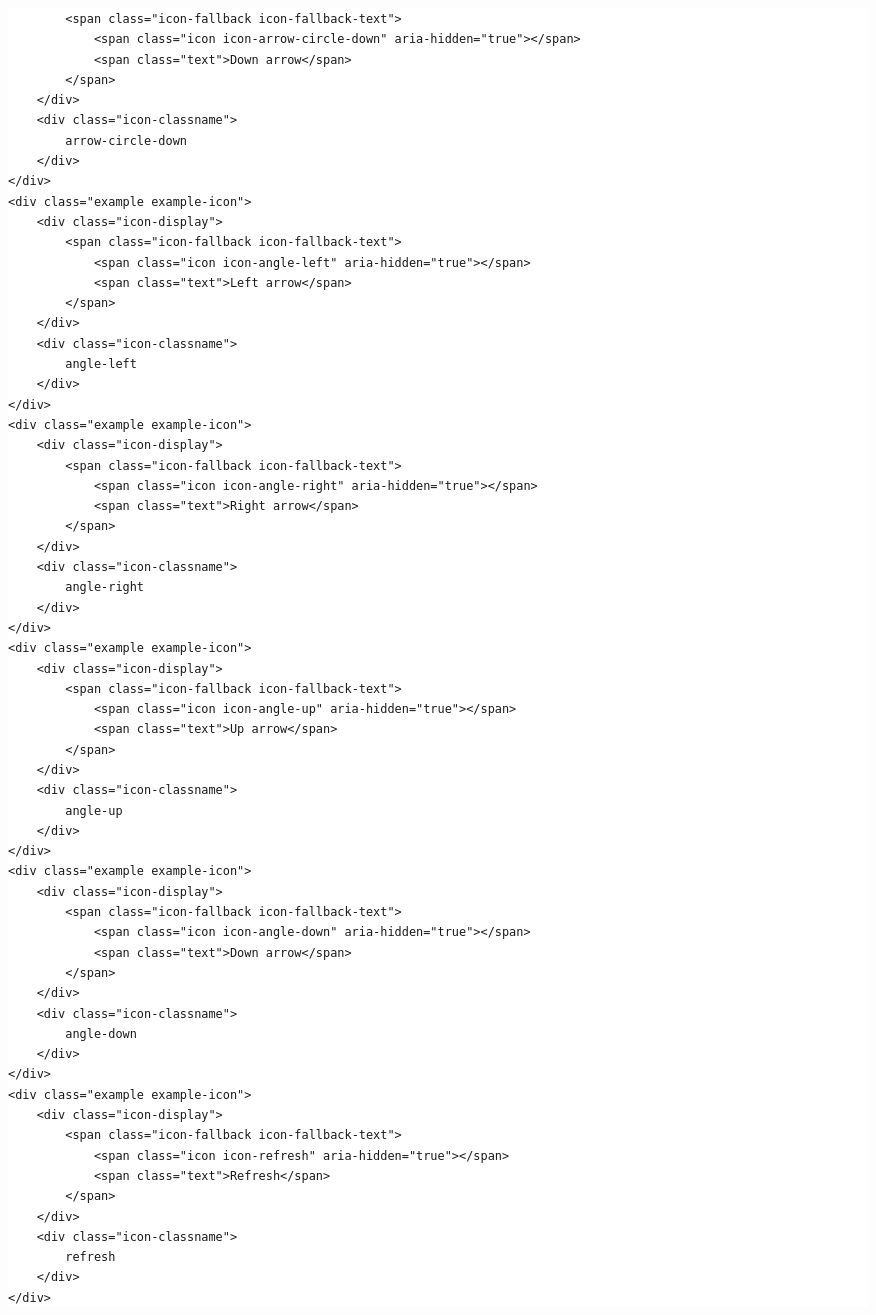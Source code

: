             <span class="icon-fallback icon-fallback-text">
                <span class="icon icon-arrow-circle-down" aria-hidden="true"></span>
                <span class="text">Down arrow</span>
            </span>
        </div>
        <div class="icon-classname">
            arrow-circle-down
        </div>
    </div>
    <div class="example example-icon">
        <div class="icon-display">
            <span class="icon-fallback icon-fallback-text">
                <span class="icon icon-angle-left" aria-hidden="true"></span>
                <span class="text">Left arrow</span>
            </span>
        </div>
        <div class="icon-classname">
            angle-left
        </div>
    </div>
    <div class="example example-icon">
        <div class="icon-display">
            <span class="icon-fallback icon-fallback-text">
                <span class="icon icon-angle-right" aria-hidden="true"></span>
                <span class="text">Right arrow</span>
            </span>
        </div>
        <div class="icon-classname">
            angle-right
        </div>
    </div>
    <div class="example example-icon">
        <div class="icon-display">
            <span class="icon-fallback icon-fallback-text">
                <span class="icon icon-angle-up" aria-hidden="true"></span>
                <span class="text">Up arrow</span>
            </span>
        </div>
        <div class="icon-classname">
            angle-up
        </div>
    </div>
    <div class="example example-icon">
        <div class="icon-display">
            <span class="icon-fallback icon-fallback-text">
                <span class="icon icon-angle-down" aria-hidden="true"></span>
                <span class="text">Down arrow</span>
            </span>
        </div>
        <div class="icon-classname">
            angle-down
        </div>
    </div>
    <div class="example example-icon">
        <div class="icon-display">
            <span class="icon-fallback icon-fallback-text">
                <span class="icon icon-refresh" aria-hidden="true"></span>
                <span class="text">Refresh</span>
            </span>
        </div>
        <div class="icon-classname">
            refresh
        </div>
    </div>